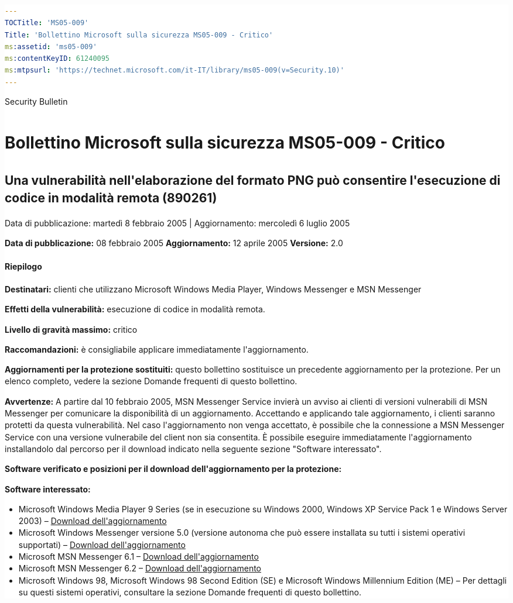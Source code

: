 ```yaml
---
TOCTitle: 'MS05-009'
Title: 'Bollettino Microsoft sulla sicurezza MS05-009 - Critico'
ms:assetid: 'ms05-009'
ms:contentKeyID: 61240095
ms:mtpsurl: 'https://technet.microsoft.com/it-IT/library/ms05-009(v=Security.10)'
---
```


Security Bulletin

Bollettino Microsoft sulla sicurezza MS05-009 - Critico
=======================================================

Una vulnerabilità nell'elaborazione del formato PNG può consentire l'esecuzione di codice in modalità remota (890261)
---------------------------------------------------------------------------------------------------------------------

Data di pubblicazione: martedì 8 febbraio 2005 | Aggiornamento: mercoledì 6 luglio 2005

**Data di pubblicazione:** 08 febbraio 2005
**Aggiornamento:** 12 aprile 2005
**Versione:** 2.0

#### Riepilogo

**Destinatari:** clienti che utilizzano Microsoft Windows Media Player, Windows Messenger e MSN Messenger

**Effetti della vulnerabilità:** esecuzione di codice in modalità remota.

**Livello di gravità massimo:** critico

**Raccomandazioni:** è consigliabile applicare immediatamente l'aggiornamento.

**Aggiornamenti per la protezione sostituiti:** questo bollettino sostituisce un precedente aggiornamento per la protezione. Per un elenco completo, vedere la sezione Domande frequenti di questo bollettino.

**Avvertenze:** A partire dal 10 febbraio 2005, MSN Messenger Service invierà un avviso ai clienti di versioni vulnerabili di MSN Messenger per comunicare la disponibilità di un aggiornamento. Accettando e applicando tale aggiornamento, i clienti saranno protetti da questa vulnerabilità. Nel caso l'aggiornamento non venga accettato, è possibile che la connessione a MSN Messenger Service con una versione vulnerabile del client non sia consentita. È possibile eseguire immediatamente l'aggiornamento installandolo dal percorso per il download indicato nella seguente sezione "Software interessato".

**Software verificato e posizioni per il download dell'aggiornamento per la protezione:**

**Software interessato:**

-   Microsoft Windows Media Player 9 Series (se in esecuzione su Windows 2000, Windows XP Service Pack 1 e Windows Server 2003) – [Download dell'aggiornamento](http://www.microsoft.com/downloads/details.aspx?familyid=a52279dc-3b6c-4720-8192-45657edbb14f)
-   Microsoft Windows Messenger versione 5.0 (versione autonoma che può essere installata su tutti i sistemi operativi supportati) – [Download dell'aggiornamento](http://www.microsoft.com/downloads/details.aspx?familyid=a8d9eb73-5f8c-4b9a-940f-9157a3b3d774)
-   Microsoft MSN Messenger 6.1 – [Download dell'aggiornamento](http://www.microsoft.com/downloads/details.aspx?familyid=ebe898d8-fe1c-4a5e-993c-5fab3e62c925)
-   Microsoft MSN Messenger 6.2 – [Download dell'aggiornamento](http://www.microsoft.com/downloads/details.aspx?familyid=ebe898d8-fe1c-4a5e-993c-5fab3e62c925)
-   Microsoft Windows 98, Microsoft Windows 98 Second Edition (SE) e Microsoft Windows Millennium Edition (ME) – Per dettagli su questi sistemi operativi, consultare la sezione Domande frequenti di questo bollettino.
